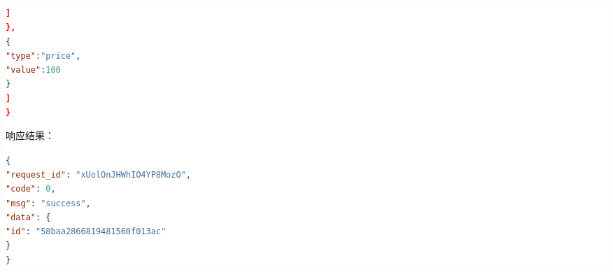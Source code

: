 ```json
]
},
{
"type":"price",
"value":100
}
]
}
```

响应结果：

```json
{
"request_id": "xUolOnJHWhIO4YP8MozO",
"code": 0,
"msg": "success",
"data": {
"id": "58baa2866819481560f013ac"
}
}
```



